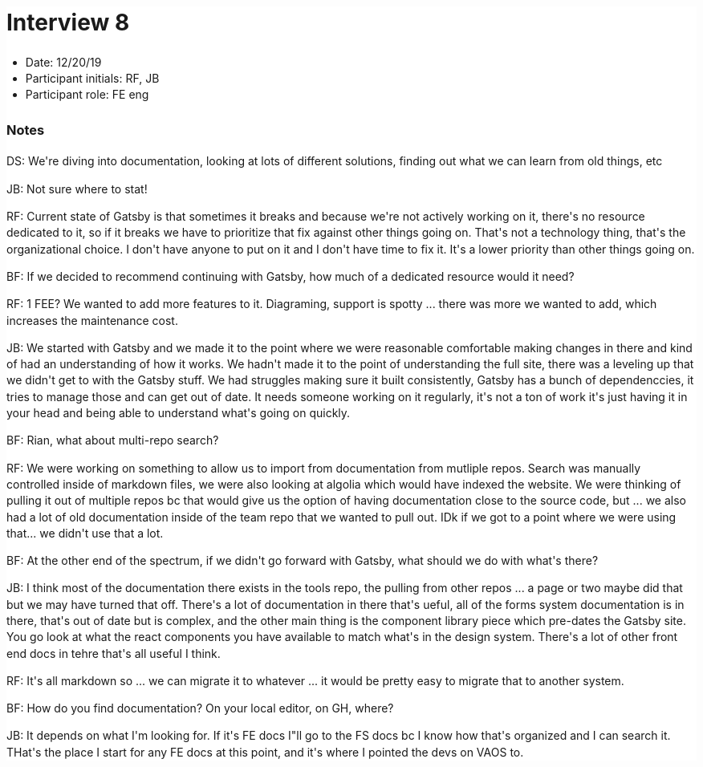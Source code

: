 # Interview 8
- Date: 12/20/19
- Participant initials: RF, JB
- Participant role: FE eng

### Notes

DS: We're diving into documentation, looking at lots of different solutions, finding out what we can learn from old things, etc

JB: Not sure where to stat! 

RF: Current state of Gatsby is that sometimes it breaks and because we're not actively working on it, there's no resource dedicated to it, so if it breaks we have to prioritize that fix against other things going on. That's not a technology thing, that's the organizational choice. I don't have anyone to put on it and I don't have time to fix it. It's a lower priority than other things going on. 

BF: If we decided to recommend continuing with Gatsby, how much of a dedicated resource would it need? 

RF: 1 FEE? We wanted to add more features to it. Diagraming, support is spotty ... there was more we wanted to add, which increases the maintenance cost. 

JB: We started with Gatsby and we made it to the point where we were reasonable comfortable making changes in there and kind of had an understanding of how it works. We hadn't made it to the point of understanding the full site, there was a leveling up that we didn't get to with the Gatsby stuff. We had struggles making sure it built consistently, Gatsby has a bunch of dependenccies, it tries to manage those and can get out of date. It needs someone working on it regularly, it's not a ton of work it's just having it in your head and being able to understand what's going on quickly. 

BF: Rian, what about multi-repo search? 

RF: We were working on something to allow us to import from documentation from mutliple repos. Search was manually controlled inside of markdown files, we were also looking at algolia which would have indexed the website. We were thinking of pulling it out of multiple repos bc that would give us the option of having documentation close to the source code, but ... we also had a lot of old documentation inside of the team repo that we wanted to pull out. IDk if we got to a point where we were using that... we didn't use that a lot. 

BF: At the other end of the spectrum, if we didn't go forward with Gatsby, what should we do with what's there? 

JB: I think most of the documentation there exists in the tools repo, the pulling from other repos ... a page or two maybe did that but we may have turned that off. There's a lot of documentation in there that's ueful, all of the forms system documentation is in there, that's out of date but is complex, and the other main thing is the component library piece which pre-dates the Gatsby site. You go look at what the react components you have available to match what's in the design system. There's a lot of other front end docs in tehre that's all useful I think. 

RF: It's all markdown so ... we can migrate it to whatever ... it would be pretty easy to migrate that to another system.

BF: How do you find documentation? On your local editor, on GH, where? 

JB: It depends on what I'm looking for. If it's FE docs I"ll go to the FS docs bc I know how that's organized and I can search it. THat's the place I start for any FE docs at this point, and it's where I pointed the devs on VAOS to. 
